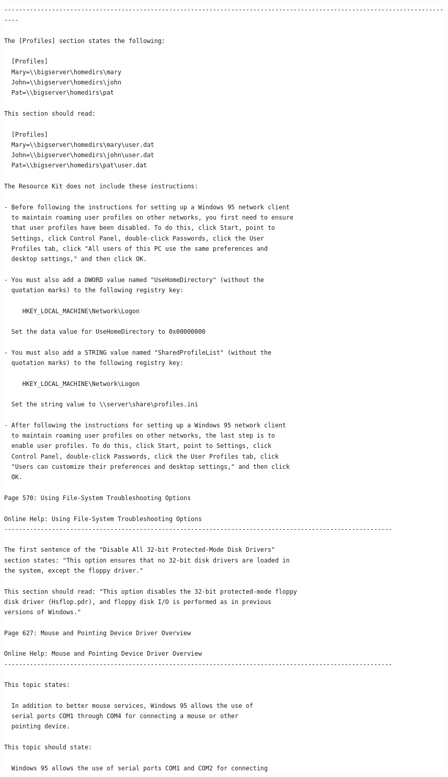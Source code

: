	----------------------------------------------------------------------------------------------------------------------------
	
	The [Profiles] section states the following:
	
	  [Profiles]
	  Mary=\\bigserver\homedirs\mary
	  John=\\bigserver\homedirs\john
	  Pat=\\bigserver\homedirs\pat
	
	This section should read:
	
	  [Profiles]
	  Mary=\\bigserver\homedirs\mary\user.dat
	  John=\\bigserver\homedirs\john\user.dat
	  Pat=\\bigserver\homedirs\pat\user.dat
	
	The Resource Kit does not include these instructions:
	
	- Before following the instructions for setting up a Windows 95 network client
	  to maintain roaming user profiles on other networks, you first need to ensure
	  that user profiles have been disabled. To do this, click Start, point to
	  Settings, click Control Panel, double-click Passwords, click the User
	  Profiles tab, click "All users of this PC use the same preferences and
	  desktop settings," and then click OK.
	
	- You must also add a DWORD value named "UseHomeDirectory" (without the
	  quotation marks) to the following registry key:
	
	     HKEY_LOCAL_MACHINE\Network\Logon
	
	  Set the data value for UseHomeDirectory to 0x00000000
	
	- You must also add a STRING value named "SharedProfileList" (without the
	  quotation marks) to the following registry key:
	
	     HKEY_LOCAL_MACHINE\Network\Logon
	
	  Set the string value to \\server\share\profiles.ini
	
	- After following the instructions for setting up a Windows 95 network client
	  to maintain roaming user profiles on other networks, the last step is to
	  enable user profiles. To do this, click Start, point to Settings, click
	  Control Panel, double-click Passwords, click the User Profiles tab, click
	  "Users can customize their preferences and desktop settings," and then click
	  OK.
	
	Page 570: Using File-System Troubleshooting Options
	
	Online Help: Using File-System Troubleshooting Options
	----------------------------------------------------------------------------------------------------------
	
	The first sentence of the "Disable All 32-bit Protected-Mode Disk Drivers"
	section states: "This option ensures that no 32-bit disk drivers are loaded in
	the system, except the floppy driver."
	
	This section should read: "This option disables the 32-bit protected-mode floppy
	disk driver (Hsflop.pdr), and floppy disk I/O is performed as in previous
	versions of Windows."
	
	Page 627: Mouse and Pointing Device Driver Overview
	
	Online Help: Mouse and Pointing Device Driver Overview
	----------------------------------------------------------------------------------------------------------
	
	This topic states:
	
	  In addition to better mouse services, Windows 95 allows the use of
	  serial ports COM1 through COM4 for connecting a mouse or other
	  pointing device.
	
	This topic should state:
	
	  Windows 95 allows the use of serial ports COM1 and COM2 for connecting